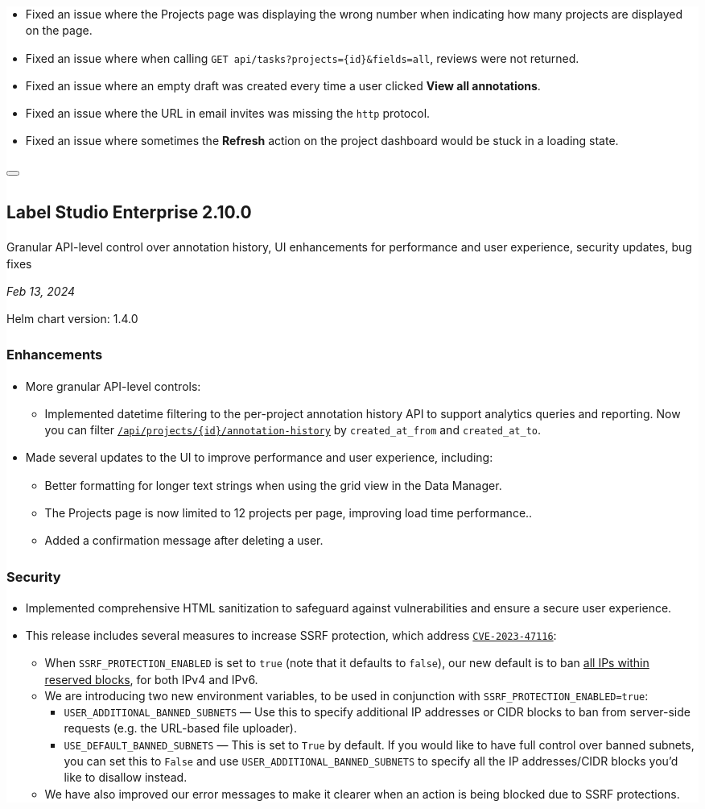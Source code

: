 - Fixed an issue where the Projects page was displaying the wrong number when indicating how many projects are displayed on the page.

- Fixed an issue where when calling `GET api/tasks?projects={id}&fields=all`, reviews were not returned.

- Fixed an issue where an empty draft was created every time a user clicked **View all annotations**.

- Fixed an issue where the URL in email invites was missing the `http` protocol.

- Fixed an issue where sometimes the **Refresh** action on the project dashboard would be stuck in a loading state.






</div><div class="release-note"><button class="release-note-toggle"></button>
<a name="2100md"></a>

## Label Studio Enterprise 2.10.0

<div class="onprem-highlight">Granular API-level control over annotation history, UI enhancements for performance and user experience, security updates, bug fixes</div>

*Feb 13, 2024*

Helm chart version:  1.4.0

### Enhancements

- More granular API-level controls: 

    - Implemented datetime filtering to the per-project annotation history API to support analytics queries and reporting.  Now you can filter [`/api/projects/{id}/annotation-history`](https://app.heartex.com/docs/api/#tag/Annotation-History/operation/api_projects_annotation-history_list) by `created_at_from` and `created_at_to`.

- Made several updates to the UI to improve performance and user experience, including:

    - Better formatting for longer text strings when using the grid view in the Data Manager.

    - The Projects page is now limited to 12 projects per page, improving load time performance..

    - Added a confirmation message after deleting a user.


### Security

- Implemented comprehensive HTML sanitization to safeguard against vulnerabilities and ensure a secure user experience.

- This release includes several measures to increase SSRF protection, which address [`CVE-2023-47116`](https://github.com/HumanSignal/label-studio/security/advisories/GHSA-p59w-9gqw-wj8r):
    - When `SSRF_PROTECTION_ENABLED` is set to `true` (note that it defaults to `false`), our new default is to ban [all IPs within reserved blocks](https://en.wikipedia.org/wiki/Reserved_IP_addresses), for both IPv4 and IPv6.
    - We are introducing two new environment variables, to be used in conjunction with `SSRF_PROTECTION_ENABLED=true`:
        - `USER_ADDITIONAL_BANNED_SUBNETS` — Use this to specify additional IP addresses or CIDR blocks to ban from server-side requests (e.g. the URL-based file uploader).
        - `USE_DEFAULT_BANNED_SUBNETS` — This is set to `True` by default. If you would like to have full control over banned subnets, you can set this to `False` and use `USER_ADDITIONAL_BANNED_SUBNETS` to specify all the IP addresses/CIDR blocks you’d like to disallow instead.
    - We have also improved our error messages to make it clearer when an action is being blocked due to SSRF protections.
